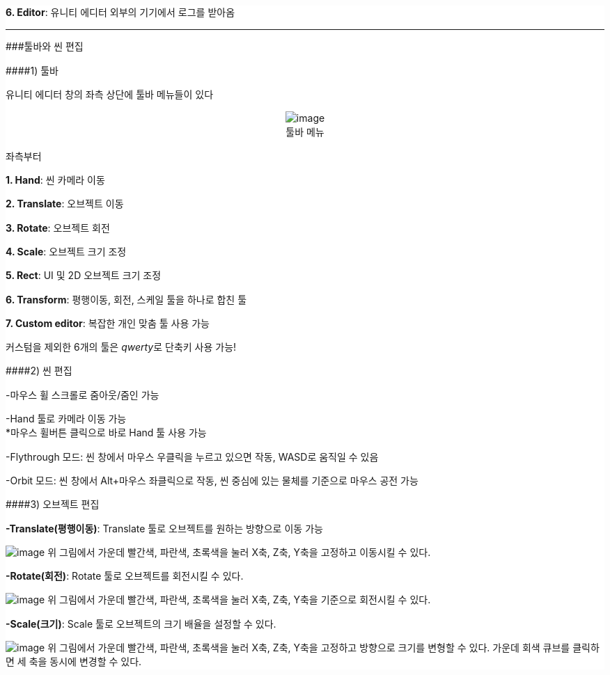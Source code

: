 **6. Editor**: 유니티 에디터 외부의 기기에서 로그를 받아옴

---
###툴바와 씬 편집

####1) 툴바

유니티 에디터 창의 좌측 상단에 툴바 메뉴들이 있다

<p align="center">
<img width="225" alt="image" src="https://user-images.githubusercontent.com/68016394/147742860-042b81e4-4235-4d99-89fe-59b56d5de04f.png"/>
<br>
툴바 메뉴
</p>

좌측부터 

**1. Hand**: 씬 카메라 이동

**2. Translate**: 오브젝트 이동

**3. Rotate**: 오브젝트 회전

**4. Scale**: 오브젝트 크기 조정

**5. Rect**: UI 및 2D 오브젝트 크기 조정

**6. Transform**: 평행이동, 회전, 스케일 툴을 하나로 합친 툴

**7. Custom editor**: 복잡한 개인 맞춤 툴 사용 가능

커스텀을 제외한 6개의 툴은 *qwerty*로 단축키 사용 가능!

####2) 씬 편집

-마우스 휠 스크롤로 줌아웃/줌인 가능

-Hand 툴로 카메라 이동 가능<br>
*마우스 휠버튼 클릭으로 바로 Hand 툴 사용 가능

-Flythrough 모드: 씬 창에서 마우스 우클릭을 누르고 있으면 작동, WASD로 움직일 수 있음

-Orbit 모드: 씬 창에서 Alt+마우스 좌클릭으로 작동, 씬 중심에 있는 물체를 기준으로 마우스 공전 가능

####3) 오브젝트 편집

**-Translate(평행이동)**: Translate 툴로 오브젝트를 원하는 방향으로 이동 가능

<img width="735" alt="image" src="https://user-images.githubusercontent.com/68016394/147748404-17aa6527-65ab-4254-9d75-a8b80cac6b61.png">
위 그림에서 가운데 빨간색, 파란색, 초록색을 눌러 X축, Z축, Y축을 고정하고 이동시킬 수 있다.

**-Rotate(회전)**: Rotate 툴로 오브젝트를 회전시킬 수 있다.

<img width="736" alt="image" src="https://user-images.githubusercontent.com/68016394/147748885-cb603342-ca13-4af8-9eea-f49003a4bba6.png">
위 그림에서 가운데 빨간색, 파란색, 초록색을 눌러 X축, Z축, Y축을 기준으로 회전시킬 수 있다.

**-Scale(크기)**: Scale 툴로 오브젝트의 크기 배율을 설정할 수 있다. 

<img width="738" alt="image" src="https://user-images.githubusercontent.com/68016394/147748561-941fbc42-af9d-4af5-b04d-61aa0247f261.png">
위 그림에서 가운데 빨간색, 파란색, 초록색을 눌러 X축, Z축, Y축을 고정하고 방향으로 크기를 변형할 수 있다. 가운데 회색 큐브를 클릭하면 세 축을 동시에 변경할 수 있다.
